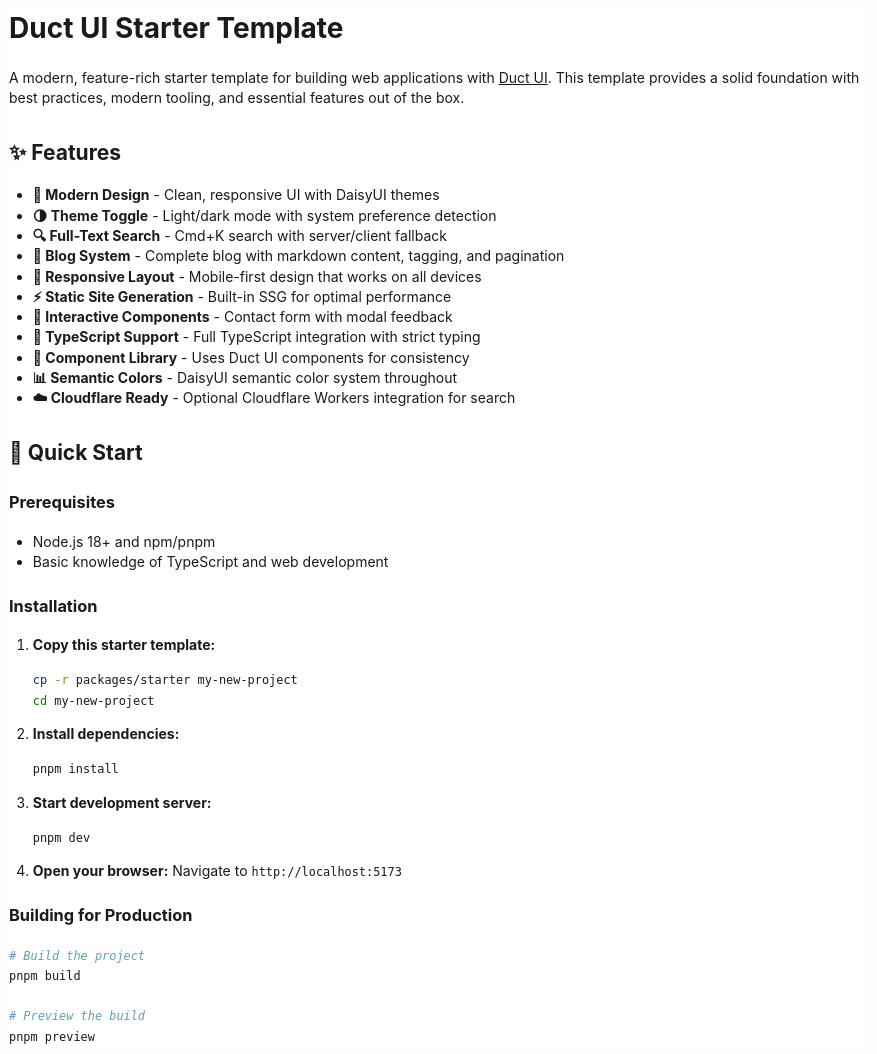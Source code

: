 # Duct UI Starter Template

A modern, feature-rich starter template for building web applications with [Duct UI](https://duct-ui.org). This template provides a solid foundation with best practices, modern tooling, and essential features out of the box.

## ✨ Features

- **🎨 Modern Design** - Clean, responsive UI with DaisyUI themes
- **🌗 Theme Toggle** - Light/dark mode with system preference detection
- **🔍 Full-Text Search** - Cmd+K search with server/client fallback
- **📝 Blog System** - Complete blog with markdown content, tagging, and pagination
- **📱 Responsive Layout** - Mobile-first design that works on all devices
- **⚡ Static Site Generation** - Built-in SSG for optimal performance
- **🎯 Interactive Components** - Contact form with modal feedback
- **🔧 TypeScript Support** - Full TypeScript integration with strict typing
- **🎪 Component Library** - Uses Duct UI components for consistency
- **📊 Semantic Colors** - DaisyUI semantic color system throughout
- **☁️ Cloudflare Ready** - Optional Cloudflare Workers integration for search

## 🚀 Quick Start

### Prerequisites

- Node.js 18+ and npm/pnpm
- Basic knowledge of TypeScript and web development

### Installation

1. **Copy this starter template:**
   ```bash
   cp -r packages/starter my-new-project
   cd my-new-project
   ```

2. **Install dependencies:**
   ```bash
   pnpm install
   ```

3. **Start development server:**
   ```bash
   pnpm dev
   ```

4. **Open your browser:**
   Navigate to `http://localhost:5173`

### Building for Production

```bash
# Build the project
pnpm build

# Preview the build
pnpm preview
```
